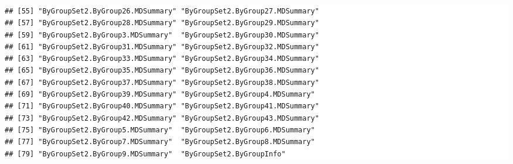     ## [55] "ByGroupSet2.ByGroup26.MDSummary" "ByGroupSet2.ByGroup27.MDSummary"
    ## [57] "ByGroupSet2.ByGroup28.MDSummary" "ByGroupSet2.ByGroup29.MDSummary"
    ## [59] "ByGroupSet2.ByGroup3.MDSummary"  "ByGroupSet2.ByGroup30.MDSummary"
    ## [61] "ByGroupSet2.ByGroup31.MDSummary" "ByGroupSet2.ByGroup32.MDSummary"
    ## [63] "ByGroupSet2.ByGroup33.MDSummary" "ByGroupSet2.ByGroup34.MDSummary"
    ## [65] "ByGroupSet2.ByGroup35.MDSummary" "ByGroupSet2.ByGroup36.MDSummary"
    ## [67] "ByGroupSet2.ByGroup37.MDSummary" "ByGroupSet2.ByGroup38.MDSummary"
    ## [69] "ByGroupSet2.ByGroup39.MDSummary" "ByGroupSet2.ByGroup4.MDSummary" 
    ## [71] "ByGroupSet2.ByGroup40.MDSummary" "ByGroupSet2.ByGroup41.MDSummary"
    ## [73] "ByGroupSet2.ByGroup42.MDSummary" "ByGroupSet2.ByGroup43.MDSummary"
    ## [75] "ByGroupSet2.ByGroup5.MDSummary"  "ByGroupSet2.ByGroup6.MDSummary" 
    ## [77] "ByGroupSet2.ByGroup7.MDSummary"  "ByGroupSet2.ByGroup8.MDSummary" 
    ## [79] "ByGroupSet2.ByGroup9.MDSummary"  "ByGroupSet2.ByGroupInfo"
